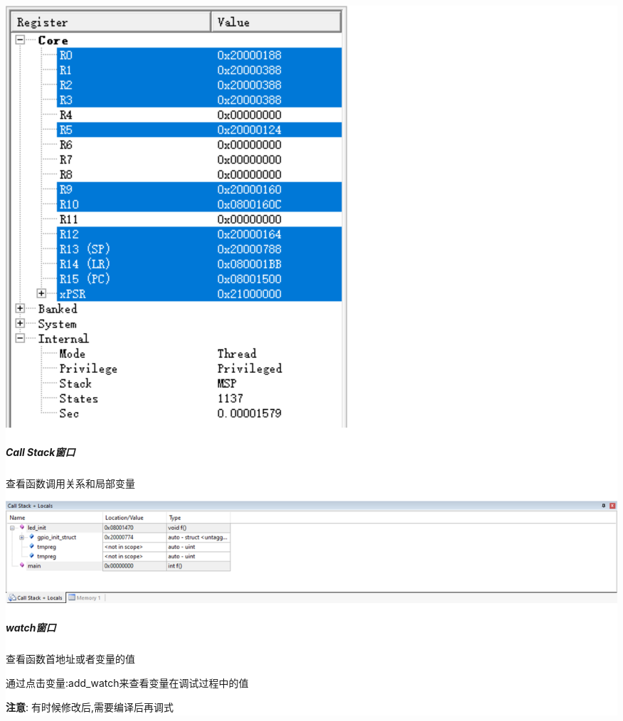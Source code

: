 ![image-20241010173810622](img\image-20241010173810622.png)

##### Call Stack窗口

查看函数调用关系和局部变量

![image-20241010173956945](img\image-20241010173956945.png)

##### watch窗口

查看函数首地址或者变量的值

通过点击变量:add_watch来查看变量在调试过程中的值

**注意**: 有时候修改后,需要编译后再调式
